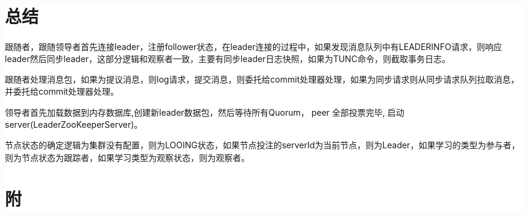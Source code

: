 
# 总结
跟随者，跟随领导者首先连接leader，注册follower状态，在leader连接的过程中，如果发现消息队列中有LEADERINFO请求，则响应leader然后同步leader，这部分逻辑和观察者一致，主要有同步leader日志快照，如果为TUNC命令，则截取事务日志。

跟随者处理消息包，如果为提议消息，则log请求，提交消息，则委托给commit处理器处理，如果为同步请求则从同步请求队列拉取消息，并委托给commit处理器处理。

领导者首先加载数据到内存数据库,创建新leader数据包，然后等待所有Quorum， peer 全部投票完毕, 启动server(LeaderZooKeeperServer)。

节点状态的确定逻辑为集群没有配置，则为LOOING状态，如果节点投注的serverId为当前节点，则为Leader，如果学习的类型为参与者，则为节点状态为跟踪者，如果学习类型为观察状态，则为观察者。

# 附
